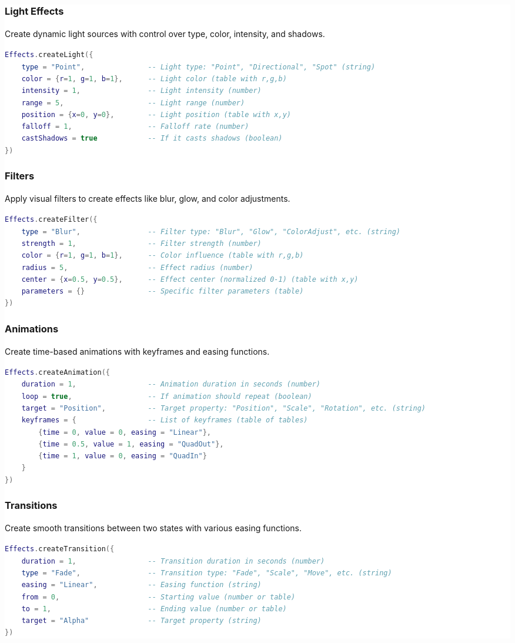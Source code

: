 ### Light Effects

Create dynamic light sources with control over type, color, intensity, and shadows.

```lua
Effects.createLight({
    type = "Point",               -- Light type: "Point", "Directional", "Spot" (string)
    color = {r=1, g=1, b=1},      -- Light color (table with r,g,b)
    intensity = 1,                -- Light intensity (number)
    range = 5,                    -- Light range (number)
    position = {x=0, y=0},        -- Light position (table with x,y)
    falloff = 1,                  -- Falloff rate (number)
    castShadows = true            -- If it casts shadows (boolean)
})
```

### Filters

Apply visual filters to create effects like blur, glow, and color adjustments.

```lua
Effects.createFilter({
    type = "Blur",                -- Filter type: "Blur", "Glow", "ColorAdjust", etc. (string)
    strength = 1,                 -- Filter strength (number)
    color = {r=1, g=1, b=1},      -- Color influence (table with r,g,b)
    radius = 5,                   -- Effect radius (number)
    center = {x=0.5, y=0.5},      -- Effect center (normalized 0-1) (table with x,y)
    parameters = {}               -- Specific filter parameters (table)
})
```

### Animations

Create time-based animations with keyframes and easing functions.

```lua
Effects.createAnimation({
    duration = 1,                 -- Animation duration in seconds (number)
    loop = true,                  -- If animation should repeat (boolean)
    target = "Position",          -- Target property: "Position", "Scale", "Rotation", etc. (string)
    keyframes = {                 -- List of keyframes (table of tables)
        {time = 0, value = 0, easing = "Linear"},
        {time = 0.5, value = 1, easing = "QuadOut"},
        {time = 1, value = 0, easing = "QuadIn"}
    }
})
```

### Transitions

Create smooth transitions between two states with various easing functions.

```lua
Effects.createTransition({
    duration = 1,                 -- Transition duration in seconds (number)
    type = "Fade",                -- Transition type: "Fade", "Scale", "Move", etc. (string)
    easing = "Linear",            -- Easing function (string)
    from = 0,                     -- Starting value (number or table)
    to = 1,                       -- Ending value (number or table)
    target = "Alpha"              -- Target property (string)
})
```
